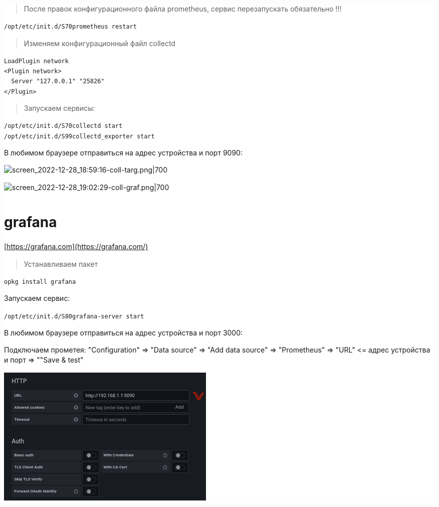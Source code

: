 >После правок конфигурационного файла рrometheus, сервис перезапускать обязательно !!!
```
/opt/etc/init.d/S70prometheus restart
```

>Изменяем конфигурационный файл collectd
```
LoadPlugin network
<Plugin network>
  Server "127.0.0.1" "25826"
</Plugin>
```

>Запускаем сервисы:
```bash
/opt/etc/init.d/S70collectd start
/opt/etc/init.d/S99collectd_exporter start
````

В любимом браузере отправиться на адрес устройства и порт 9090:

![screen_2022-12-28_18:59:16-coll-targ.png|700](/Media/Keenetic_Prometeus_Grafana/screen_2022-12-28_18!59!16-coll-targ.png)

![screen_2022-12-28_19:02:29-coll-graf.png|700](/Media/Keenetic_Prometeus_Grafana/screen_2022-12-28_19!02!29-coll-graf.png)

# grafana

[https://grafana.com](https://grafana.com/)

>Устанавливаем пакет
```bash
opkg install grafana
```

Запускаем сервис:
```bash
/opt/etc/init.d/S80grafana-server start
```

В любимом браузере отправиться на адрес устройства и порт 3000:

Подключаем прометея: "Configuration" => "Data source" => "Add data source" => "Prometheus" => "URL" <= адрес устройства и порт => ""Save & test"

![screen_2022-12-28_19:22:48-grafa-prom.png|400](/Media/Keenetic_Prometeus_Grafana/screen_2022-12-28_19!22!48-grafa-prom.png)
